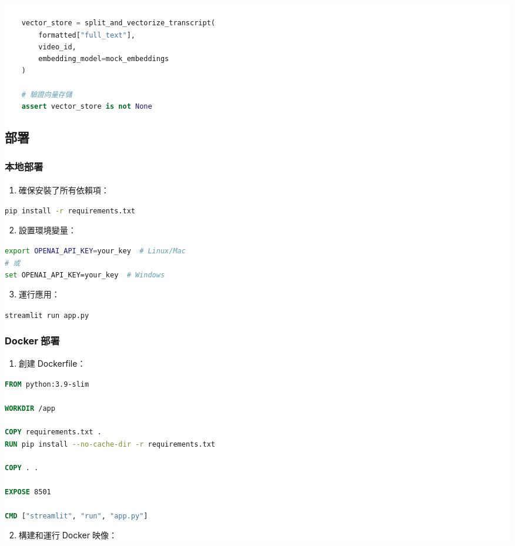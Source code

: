 ```python

    vector_store = split_and_vectorize_transcript(
        formatted["full_text"],
        video_id,
        embedding_model=mock_embeddings
    )

    # 驗證向量存儲
    assert vector_store is not None
```

## 部署

### 本地部署

1. 確保安裝了所有依賴項：

```bash
pip install -r requirements.txt
```

2. 設置環境變量：

```bash
export OPENAI_API_KEY=your_key  # Linux/Mac
# 或
set OPENAI_API_KEY=your_key  # Windows
```

3. 運行應用：

```bash
streamlit run app.py
```

### Docker 部署

1. 創建 Dockerfile：

```dockerfile
FROM python:3.9-slim

WORKDIR /app

COPY requirements.txt .
RUN pip install --no-cache-dir -r requirements.txt

COPY . .

EXPOSE 8501

CMD ["streamlit", "run", "app.py"]
```

2. 構建和運行 Docker 映像：
